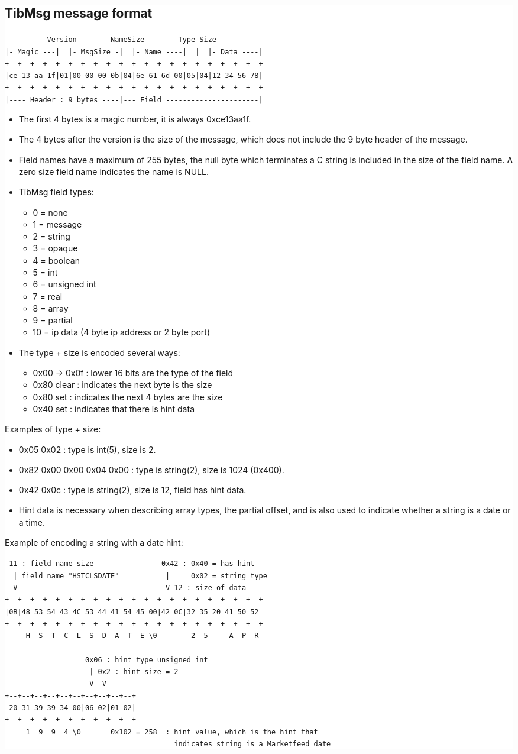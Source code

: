 ## TibMsg message format

```console
          Version        NameSize        Type Size
|- Magic ---|  |- MsgSize -|  |- Name ----|  |  |- Data ----|
+--+--+--+--+--+--+--+--+--+--+--+--+--+--+--+--+--+--+--+--+
|ce 13 aa 1f|01|00 00 00 0b|04|6e 61 6d 00|05|04|12 34 56 78|
+--+--+--+--+--+--+--+--+--+--+--+--+--+--+--+--+--+--+--+--+
|---- Header : 9 bytes ----|--- Field ----------------------|
```

* The first 4 bytes is a magic number, it is always 0xce13aa1f.

* The 4 bytes after the version is the size of the message, which does
not include the 9 byte header of the message.

* Field names have a maximum of 255 bytes, the null byte which terminates a C
  string is included in the size of the field name.  A zero size field name
  indicates the name is NULL.

* TibMsg field types:
  * 0 = none
  * 1 = message
  * 2 = string
  * 3 = opaque
  * 4 = boolean
  * 5 = int
  * 6 = unsigned int
  * 7 = real
  * 8 = array
  * 9 = partial
  * 10 = ip data (4 byte ip address or 2 byte port)

* The type + size is encoded several ways:
  * 0x00 -> 0x0f : lower 16 bits are the type of the field
  * 0x80 clear   : indicates the next byte is the size
  * 0x80 set     : indicates the next 4 bytes are the size
  * 0x40 set     : indicates that there is hint data

Examples of type + size:
  * 0x05 0x02 : type is int(5), size is 2.
  * 0x82 0x00 0x00 0x04 0x00 : type is string(2), size is 1024 (0x400).
  * 0x42 0x0c : type is string(2), size is 12, field has hint data.

* Hint data is necessary when describing array types, the partial offset,
and is also used to indicate whether a string is a date or a time.

Example of encoding a string with a date hint:

```console
 11 : field name size                0x42 : 0x40 = has hint
  | field name "HSTCLSDATE"           |     0x02 = string type
  V                                   V 12 : size of data
+--+--+--+--+--+--+--+--+--+--+--+--+--+--+--+--+--+--+--+--+
|0B|48 53 54 43 4C 53 44 41 54 45 00|42 0C|32 35 20 41 50 52
+--+--+--+--+--+--+--+--+--+--+--+--+--+--+--+--+--+--+--+--+
     H  S  T  C  L  S  D  A  T  E \0        2  5     A  P  R

                   0x06 : hint type unsigned int
                    | 0x2 : hint size = 2
                    V  V 
+--+--+--+--+--+--+--+--+--+--+
 20 31 39 39 34 00|06 02|01 02|
+--+--+--+--+--+--+--+--+--+--+
     1  9  9  4 \0       0x102 = 258  : hint value, which is the hint that
                                        indicates string is a Marketfeed date
```
